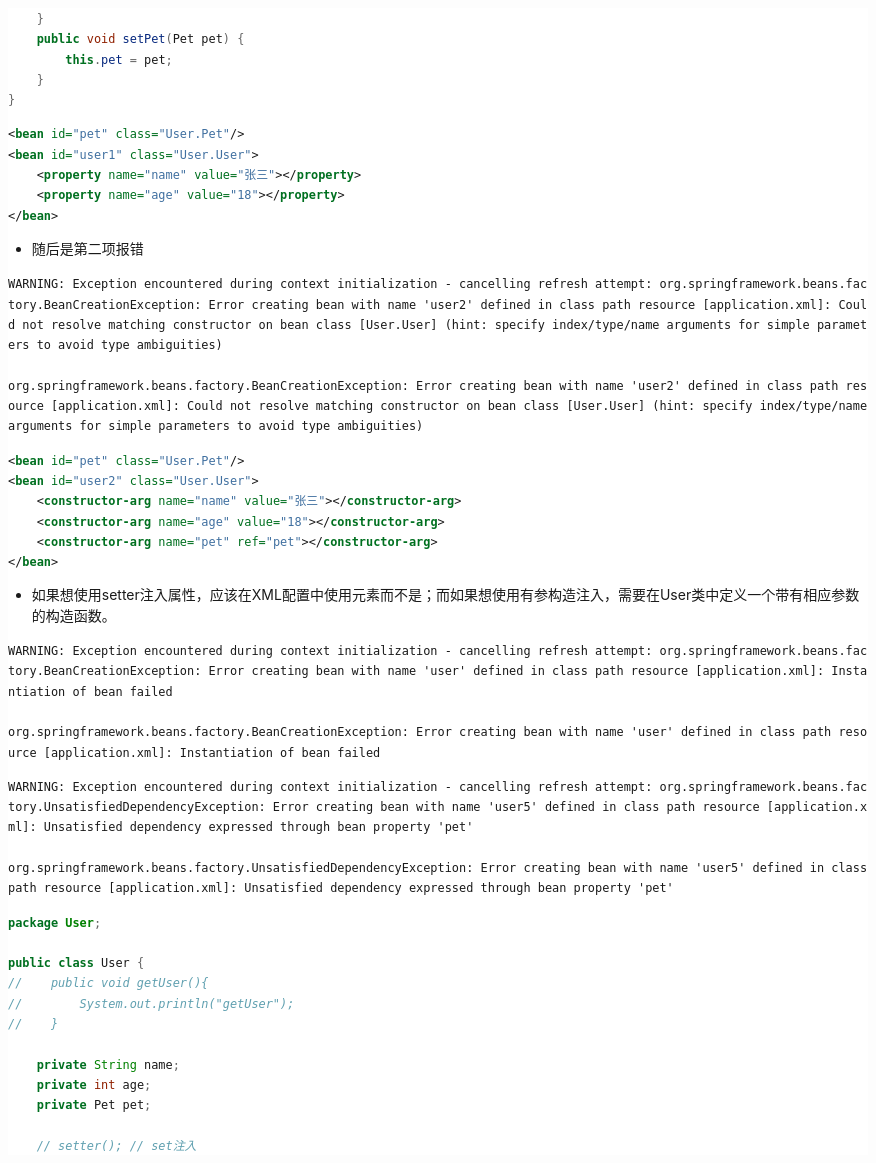 ```java
    }
    public void setPet(Pet pet) {
        this.pet = pet;
    }
}
```
```xml
<bean id="pet" class="User.Pet"/>
<bean id="user1" class="User.User">
    <property name="name" value="张三"></property>
    <property name="age" value="18"></property>
</bean>
```
* 随后是第二项报错
```
WARNING: Exception encountered during context initialization - cancelling refresh attempt: org.springframework.beans.factory.BeanCreationException: Error creating bean with name 'user2' defined in class path resource [application.xml]: Could not resolve matching constructor on bean class [User.User] (hint: specify index/type/name arguments for simple parameters to avoid type ambiguities)

org.springframework.beans.factory.BeanCreationException: Error creating bean with name 'user2' defined in class path resource [application.xml]: Could not resolve matching constructor on bean class [User.User] (hint: specify index/type/name arguments for simple parameters to avoid type ambiguities)
```
```xml
<bean id="pet" class="User.Pet"/>
<bean id="user2" class="User.User">
    <constructor-arg name="name" value="张三"></constructor-arg>
    <constructor-arg name="age" value="18"></constructor-arg>
    <constructor-arg name="pet" ref="pet"></constructor-arg>
</bean>
```
* 如果想使用setter注入属性，应该在XML配置中使用<property>元素而不是<constructor-arg>；而如果想使用有参构造注入，需要在User类中定义一个带有相应参数的构造函数。
```
WARNING: Exception encountered during context initialization - cancelling refresh attempt: org.springframework.beans.factory.BeanCreationException: Error creating bean with name 'user' defined in class path resource [application.xml]: Instantiation of bean failed

org.springframework.beans.factory.BeanCreationException: Error creating bean with name 'user' defined in class path resource [application.xml]: Instantiation of bean failed
```
```
WARNING: Exception encountered during context initialization - cancelling refresh attempt: org.springframework.beans.factory.UnsatisfiedDependencyException: Error creating bean with name 'user5' defined in class path resource [application.xml]: Unsatisfied dependency expressed through bean property 'pet'

org.springframework.beans.factory.UnsatisfiedDependencyException: Error creating bean with name 'user5' defined in class path resource [application.xml]: Unsatisfied dependency expressed through bean property 'pet'
```
```java
package User;

public class User {
//    public void getUser(){
//        System.out.println("getUser");
//    }

    private String name;
    private int age;
    private Pet pet;

    // setter(); // set注入
```